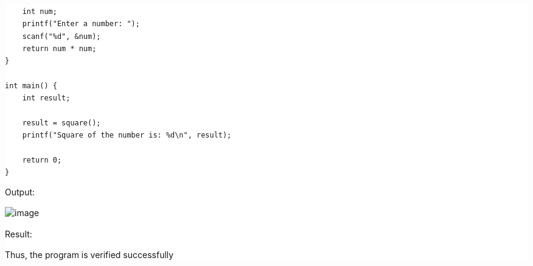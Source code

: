 ```
    int num;
    printf("Enter a number: ");
    scanf("%d", &num);
    return num * num;
}

int main() {
    int result;
    
    result = square(); 
    printf("Square of the number is: %d\n", result);

    return 0;
}
```
Output:

![image](https://github.com/user-attachments/assets/b45cf0a8-c953-4e98-bae6-53133aa75eb6)

 
Result: 

Thus, the program is verified successfully


























